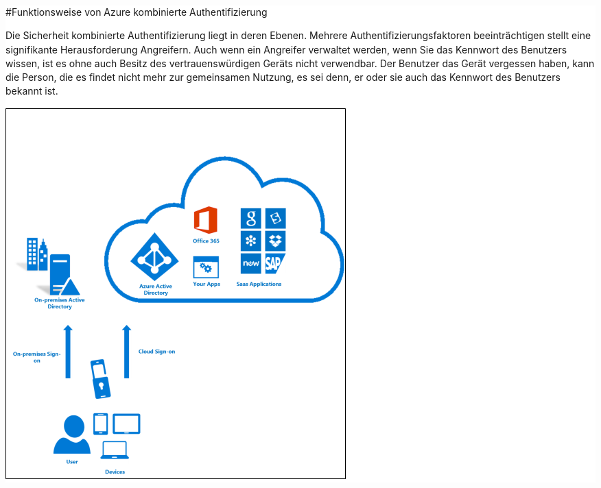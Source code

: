 <properties 
    pageTitle="Azure kombinierte Authentifizierung – Funktionsweise"
    description="Mehrstufige Authentifizierung hilft Schutz Zugriff auf Daten und Applikationen während der Besprechung Benutzer bei Bedarf für ein einfacher Vorgang Anmeldung Azure. Es bietet zusätzliche Sicherheit durch eine zweite Form der Authentifizierung anfordern und strenge Authentifizierung über eine Reihe von Überprüfungsoptionen für einfache übermittelt."
    services="multi-factor-authentication"
    documentationCenter=""
    authors="kgremban"
    manager="femila"
    editor="curtland"/>

<tags
    ms.service="multi-factor-authentication"
    ms.workload="identity"
    ms.tgt_pltfrm="na"
    ms.devlang="na"
    ms.topic="article"
    ms.date="08/04/2016"
    ms.author="kgremban"/>

#<a name="how-azure-multi-factor-authentication-works"></a>Funktionsweise von Azure kombinierte Authentifizierung

Die Sicherheit kombinierte Authentifizierung liegt in deren Ebenen. Mehrere Authentifizierungsfaktoren beeinträchtigen stellt eine signifikante Herausforderung Angreifern. Auch wenn ein Angreifer verwaltet werden, wenn Sie das Kennwort des Benutzers wissen, ist es ohne auch Besitz des vertrauenswürdigen Geräts nicht verwendbar. Der Benutzer das Gerät vergessen haben, kann die Person, die es findet nicht mehr zur gemeinsamen Nutzung, es sei denn, er oder sie auch das Kennwort des Benutzers bekannt ist.

![Proofup](./media/multi-factor-authentication-how-it-works/howitworks.png)
